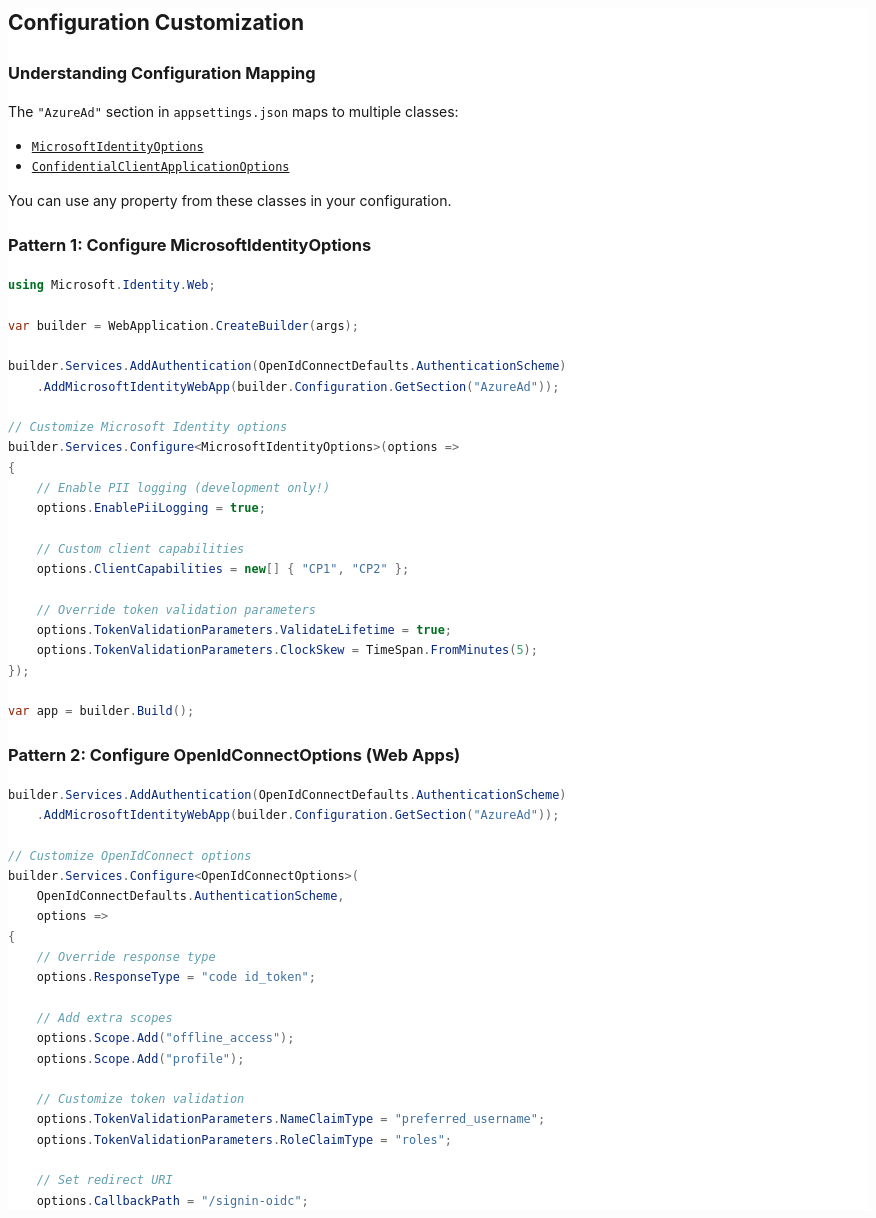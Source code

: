 ## Configuration Customization

### Understanding Configuration Mapping

The `"AzureAd"` section in `appsettings.json` maps to multiple classes:

- [`MicrosoftIdentityOptions`](https://learn.microsoft.com/dotnet/api/microsoft.identity.web.microsoftidentityoptions)
- [`ConfidentialClientApplicationOptions`](https://learn.microsoft.com/dotnet/api/microsoft.identity.client.confidentialclientapplicationoptions)

You can use any property from these classes in your configuration.

### Pattern 1: Configure MicrosoftIdentityOptions

```csharp
using Microsoft.Identity.Web;

var builder = WebApplication.CreateBuilder(args);

builder.Services.AddAuthentication(OpenIdConnectDefaults.AuthenticationScheme)
    .AddMicrosoftIdentityWebApp(builder.Configuration.GetSection("AzureAd"));

// Customize Microsoft Identity options
builder.Services.Configure<MicrosoftIdentityOptions>(options =>
{
    // Enable PII logging (development only!)
    options.EnablePiiLogging = true;

    // Custom client capabilities
    options.ClientCapabilities = new[] { "CP1", "CP2" };

    // Override token validation parameters
    options.TokenValidationParameters.ValidateLifetime = true;
    options.TokenValidationParameters.ClockSkew = TimeSpan.FromMinutes(5);
});

var app = builder.Build();
```

### Pattern 2: Configure OpenIdConnectOptions (Web Apps)

```csharp
builder.Services.AddAuthentication(OpenIdConnectDefaults.AuthenticationScheme)
    .AddMicrosoftIdentityWebApp(builder.Configuration.GetSection("AzureAd"));

// Customize OpenIdConnect options
builder.Services.Configure<OpenIdConnectOptions>(
    OpenIdConnectDefaults.AuthenticationScheme,
    options =>
{
    // Override response type
    options.ResponseType = "code id_token";

    // Add extra scopes
    options.Scope.Add("offline_access");
    options.Scope.Add("profile");

    // Customize token validation
    options.TokenValidationParameters.NameClaimType = "preferred_username";
    options.TokenValidationParameters.RoleClaimType = "roles";

    // Set redirect URI
    options.CallbackPath = "/signin-oidc";

```